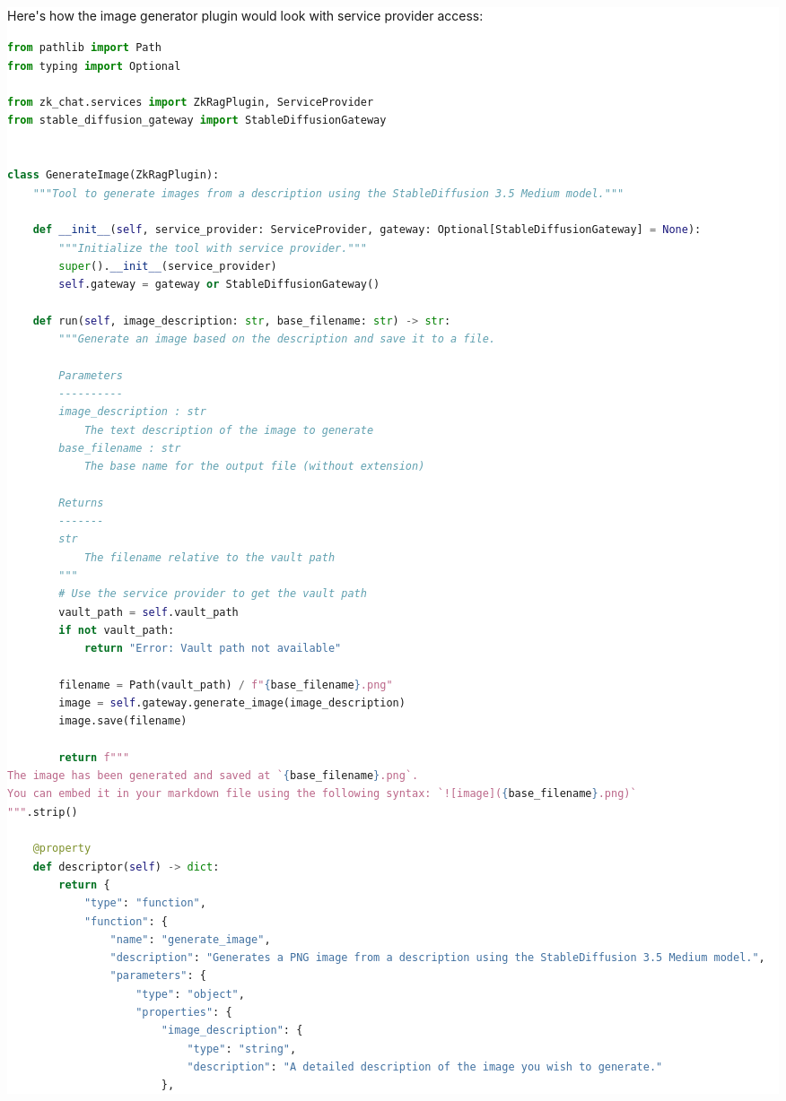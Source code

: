 Here's how the image generator plugin would look with service provider access:

```python
from pathlib import Path
from typing import Optional

from zk_chat.services import ZkRagPlugin, ServiceProvider
from stable_diffusion_gateway import StableDiffusionGateway


class GenerateImage(ZkRagPlugin):
    """Tool to generate images from a description using the StableDiffusion 3.5 Medium model."""

    def __init__(self, service_provider: ServiceProvider, gateway: Optional[StableDiffusionGateway] = None):
        """Initialize the tool with service provider."""
        super().__init__(service_provider)
        self.gateway = gateway or StableDiffusionGateway()

    def run(self, image_description: str, base_filename: str) -> str:
        """Generate an image based on the description and save it to a file.

        Parameters
        ----------
        image_description : str
            The text description of the image to generate
        base_filename : str
            The base name for the output file (without extension)

        Returns
        -------
        str
            The filename relative to the vault path
        """
        # Use the service provider to get the vault path
        vault_path = self.vault_path
        if not vault_path:
            return "Error: Vault path not available"
            
        filename = Path(vault_path) / f"{base_filename}.png"
        image = self.gateway.generate_image(image_description)
        image.save(filename)
        
        return f"""
The image has been generated and saved at `{base_filename}.png`.
You can embed it in your markdown file using the following syntax: `![image]({base_filename}.png)`
""".strip()

    @property
    def descriptor(self) -> dict:
        return {
            "type": "function",
            "function": {
                "name": "generate_image",
                "description": "Generates a PNG image from a description using the StableDiffusion 3.5 Medium model.",
                "parameters": {
                    "type": "object",
                    "properties": {
                        "image_description": {
                            "type": "string",
                            "description": "A detailed description of the image you wish to generate."
                        },
```